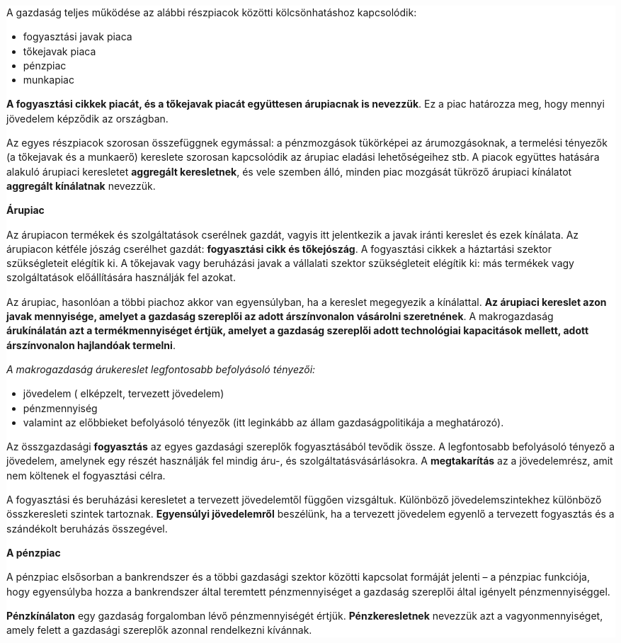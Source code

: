 A gazdaság teljes működése az alábbi részpiacok közötti kölcsönhatáshoz kapcsolódik:
* fogyasztási javak piaca
* tőkejavak piaca
* pénzpiac
* munkapiac

**A fogyasztási cikkek piacát, és a tőkejavak piacát együttesen árupiacnak is nevezzük**.
Ez a piac határozza meg, hogy mennyi jövedelem képződik az országban.

Az egyes részpiacok szorosan összefüggnek egymással: a pénzmozgások tükörképei az
árumozgásoknak, a termelési tényezők (a tőkejavak és a munkaerő) kereslete szorosan
kapcsolódik az árupiac eladási lehetőségeihez stb. A piacok együttes hatására alakuló
árupiaci keresletet **aggregált keresletnek**, és vele szemben álló, minden piac mozgását
tükröző árupiaci kínálatot **aggregált kínálatnak** nevezzük.

**Árupiac**

Az árupiacon termékek és szolgáltatások cserélnek gazdát, vagyis itt jelentkezik
a javak iránti kereslet és ezek kínálata. Az árupiacon kétféle jószág cserélhet
gazdát: **fogyasztási cikk és tőkejószág**. A fogyasztási cikkek a háztartási szektor
szükségleteit elégítik ki. A tőkejavak vagy beruházási javak a vállalati szektor
szükségleteit elégítik ki: más termékek vagy szolgáltatások előállítására használják
fel azokat.

Az árupiac, hasonlóan a többi piachoz akkor van egyensúlyban, ha a kereslet megegyezik
a kínálattal. **Az árupiaci kereslet azon javak mennyisége, amelyet a gazdaság
szereplői az adott árszínvonalon vásárolni szeretnének**. A makrogazdaság **árukínálatán
azt a termékmennyiséget értjük, amelyet a gazdaság szereplői adott technológiai
kapacitások mellett, adott árszínvonalon hajlandóak termelni**.

*A makrogazdaság árukereslet legfontosabb befolyásoló tényezői:*
* jövedelem ( elképzelt, tervezett jövedelem)
* pénzmennyiség
* valamint az előbbieket befolyásoló tényezők (itt leginkább az állam gazdaságpolitikája
a meghatározó).

Az összgazdasági **fogyasztás** az egyes gazdasági szereplők fogyasztásából tevődik
össze. A legfontosabb befolyásoló tényező a jövedelem, amelynek egy részét használják
fel mindig áru-, és szolgáltatásvásárlásokra. A **megtakarítás** az a jövedelemrész,
amit nem költenek el fogyasztási célra.

A fogyasztási és beruházási keresletet a tervezett jövedelemtől függően vizsgáltuk.
Különböző jövedelemszintekhez különböző összkeresleti szintek tartoznak. **Egyensúlyi
jövedelemről** beszélünk, ha a tervezett jövedelem egyenlő a tervezett fogyasztás
és a szándékolt beruházás összegével.

**A pénzpiac**

A pénzpiac elsősorban a bankrendszer és a többi gazdasági szektor közötti kapcsolat
formáját jelenti – a pénzpiac funkciója, hogy egyensúlyba hozza a bankrendszer
által teremtett pénzmennyiséget a gazdaság szereplői által igényelt pénzmennyiséggel.

**Pénzkínálaton** egy gazdaság forgalomban lévő pénzmennyiségét értjük. **Pénzkeresletnek**
nevezzük azt a vagyonmennyiséget, amely felett a gazdasági szereplők azonnal rendelkezni
kívánnak.
